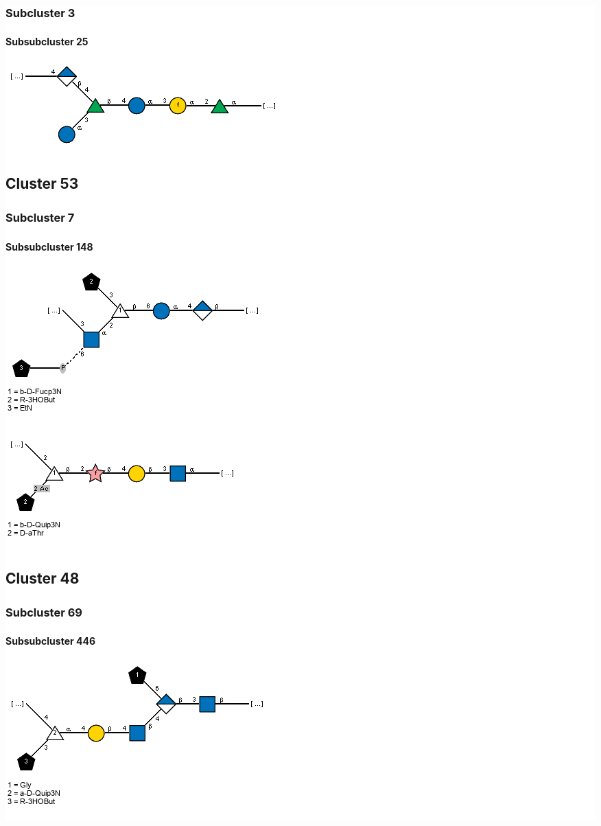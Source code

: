 ### Subcluster 3

#### Subsubcluster 25

![](../../../csdb/images/625.gif)

## Cluster 53

### Subcluster 7

#### Subsubcluster 148

![](../../../csdb/images/5227.gif)

![](../../../csdb/images/1570.gif)

## Cluster 48

### Subcluster 69

#### Subsubcluster 446

![](../../../csdb/images/895.gif)
